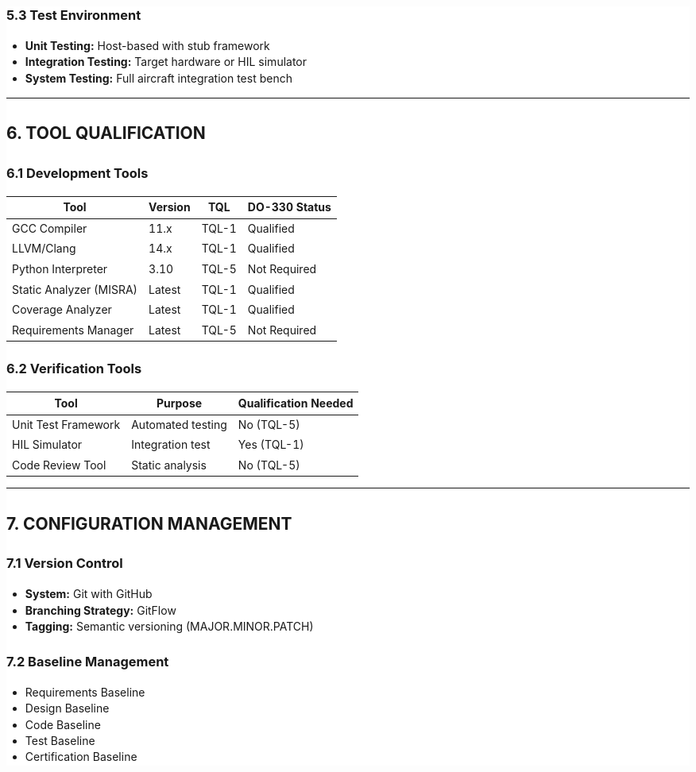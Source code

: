 ### 5.3 Test Environment

- **Unit Testing:** Host-based with stub framework
- **Integration Testing:** Target hardware or HIL simulator
- **System Testing:** Full aircraft integration test bench

---

## 6. TOOL QUALIFICATION

### 6.1 Development Tools

| Tool | Version | TQL | DO-330 Status |
|------|---------|-----|---------------|
| GCC Compiler | 11.x | TQL-1 | Qualified |
| LLVM/Clang | 14.x | TQL-1 | Qualified |
| Python Interpreter | 3.10 | TQL-5 | Not Required |
| Static Analyzer (MISRA) | Latest | TQL-1 | Qualified |
| Coverage Analyzer | Latest | TQL-1 | Qualified |
| Requirements Manager | Latest | TQL-5 | Not Required |

### 6.2 Verification Tools

| Tool | Purpose | Qualification Needed |
|------|---------|---------------------|
| Unit Test Framework | Automated testing | No (TQL-5) |
| HIL Simulator | Integration test | Yes (TQL-1) |
| Code Review Tool | Static analysis | No (TQL-5) |

---

## 7. CONFIGURATION MANAGEMENT

### 7.1 Version Control

- **System:** Git with GitHub
- **Branching Strategy:** GitFlow
- **Tagging:** Semantic versioning (MAJOR.MINOR.PATCH)

### 7.2 Baseline Management

- Requirements Baseline
- Design Baseline
- Code Baseline
- Test Baseline
- Certification Baseline
